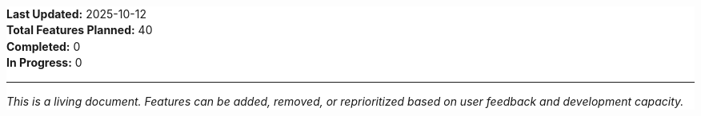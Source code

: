 
**Last Updated:** 2025-10-12  
**Total Features Planned:** 40  
**Completed:** 0  
**In Progress:** 0

---

_This is a living document. Features can be added, removed, or reprioritized based on user feedback and development capacity._

